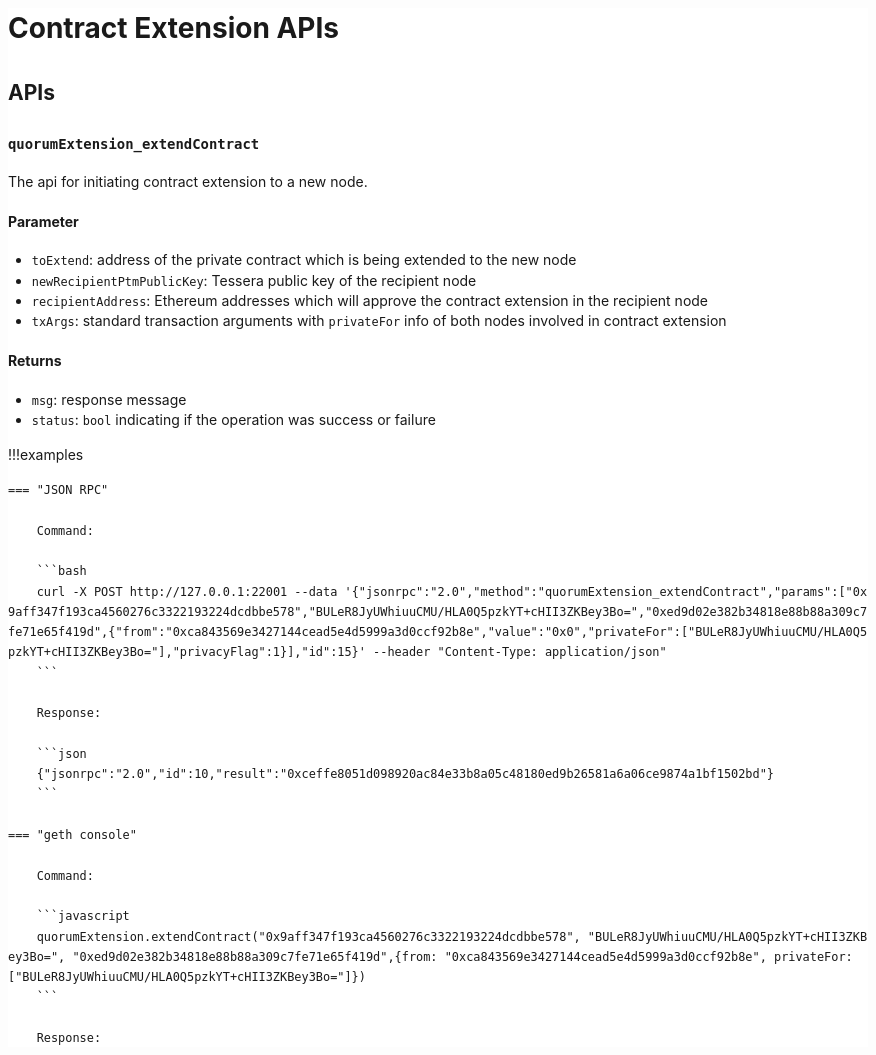 # Contract Extension APIs

## APIs

### `quorumExtension_extendContract`

The api for initiating contract extension to a new node.

#### Parameter

* `toExtend`: address of the private contract which is being extended to the new node
* `newRecipientPtmPublicKey`: Tessera public key of the recipient node
* `recipientAddress`: Ethereum addresses which will approve the contract extension in the recipient node
* `txArgs`: standard transaction arguments with `privateFor` info of both nodes involved in contract extension

#### Returns

* `msg`: response message
* `status`: `bool` indicating if the operation was success or failure

!!!examples

    === "JSON RPC"

        Command:

        ```bash
        curl -X POST http://127.0.0.1:22001 --data '{"jsonrpc":"2.0","method":"quorumExtension_extendContract","params":["0x9aff347f193ca4560276c3322193224dcdbbe578","BULeR8JyUWhiuuCMU/HLA0Q5pzkYT+cHII3ZKBey3Bo=","0xed9d02e382b34818e88b88a309c7fe71e65f419d",{"from":"0xca843569e3427144cead5e4d5999a3d0ccf92b8e","value":"0x0","privateFor":["BULeR8JyUWhiuuCMU/HLA0Q5pzkYT+cHII3ZKBey3Bo="],"privacyFlag":1}],"id":15}' --header "Content-Type: application/json"
        ```

        Response:

        ```json
        {"jsonrpc":"2.0","id":10,"result":"0xceffe8051d098920ac84e33b8a05c48180ed9b26581a6a06ce9874a1bf1502bd"}
        ```

    === "geth console"

        Command:

        ```javascript
        quorumExtension.extendContract("0x9aff347f193ca4560276c3322193224dcdbbe578", "BULeR8JyUWhiuuCMU/HLA0Q5pzkYT+cHII3ZKBey3Bo=", "0xed9d02e382b34818e88b88a309c7fe71e65f419d",{from: "0xca843569e3427144cead5e4d5999a3d0ccf92b8e", privateFor:["BULeR8JyUWhiuuCMU/HLA0Q5pzkYT+cHII3ZKBey3Bo="]})
        ```

        Response:
